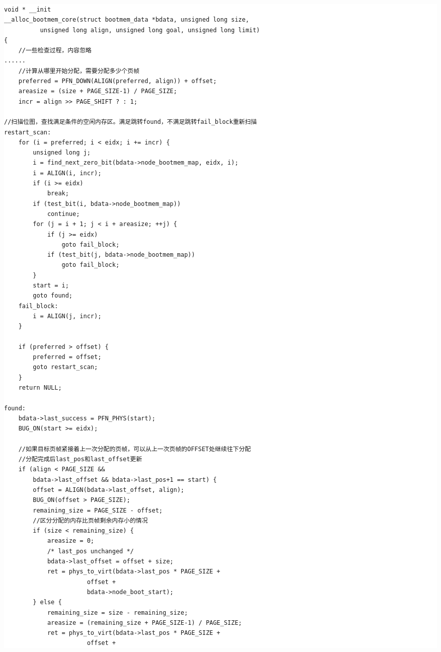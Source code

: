 ```
void * __init
__alloc_bootmem_core(struct bootmem_data *bdata, unsigned long size,
          unsigned long align, unsigned long goal, unsigned long limit)
{
    //一些检查过程，内容忽略
......
    //计算从哪里开始分配，需要分配多少个页帧
    preferred = PFN_DOWN(ALIGN(preferred, align)) + offset;
    areasize = (size + PAGE_SIZE-1) / PAGE_SIZE;
    incr = align >> PAGE_SHIFT ? : 1;

//扫描位图，查找满足条件的空闲内存区。满足跳转found，不满足跳转fail_block重新扫描
restart_scan:
    for (i = preferred; i < eidx; i += incr) {
        unsigned long j;
        i = find_next_zero_bit(bdata->node_bootmem_map, eidx, i);
        i = ALIGN(i, incr);
        if (i >= eidx)
            break;
        if (test_bit(i, bdata->node_bootmem_map))
            continue;
        for (j = i + 1; j < i + areasize; ++j) {
            if (j >= eidx)
                goto fail_block;
            if (test_bit(j, bdata->node_bootmem_map))
                goto fail_block;
        }
        start = i;
        goto found;
    fail_block:
        i = ALIGN(j, incr);
    }

    if (preferred > offset) {
        preferred = offset;
        goto restart_scan;
    }
    return NULL;

found:
    bdata->last_success = PFN_PHYS(start);
    BUG_ON(start >= eidx);

    //如果目标页帧紧接着上一次分配的页帧，可以从上一次页帧的OFFSET处继续往下分配
    //分配完成后last_pos和last_offset更新
    if (align < PAGE_SIZE &&
        bdata->last_offset && bdata->last_pos+1 == start) {
        offset = ALIGN(bdata->last_offset, align);
        BUG_ON(offset > PAGE_SIZE);
        remaining_size = PAGE_SIZE - offset;
        //区分分配的内存比页帧剩余内存小的情况
        if (size < remaining_size) {
            areasize = 0;
            /* last_pos unchanged */
            bdata->last_offset = offset + size;
            ret = phys_to_virt(bdata->last_pos * PAGE_SIZE +
                       offset +
                       bdata->node_boot_start);
        } else {
            remaining_size = size - remaining_size;
            areasize = (remaining_size + PAGE_SIZE-1) / PAGE_SIZE;
            ret = phys_to_virt(bdata->last_pos * PAGE_SIZE +
                       offset +
```